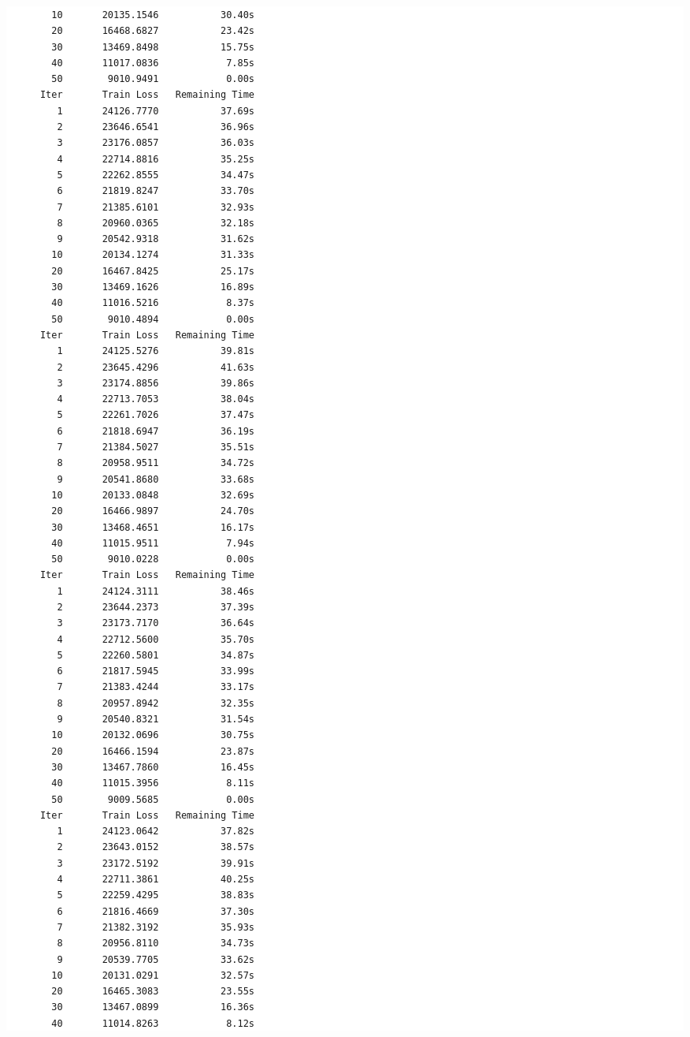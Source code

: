             10       20135.1546           30.40s
            20       16468.6827           23.42s
            30       13469.8498           15.75s
            40       11017.0836            7.85s
            50        9010.9491            0.00s
          Iter       Train Loss   Remaining Time 
             1       24126.7770           37.69s
             2       23646.6541           36.96s
             3       23176.0857           36.03s
             4       22714.8816           35.25s
             5       22262.8555           34.47s
             6       21819.8247           33.70s
             7       21385.6101           32.93s
             8       20960.0365           32.18s
             9       20542.9318           31.62s
            10       20134.1274           31.33s
            20       16467.8425           25.17s
            30       13469.1626           16.89s
            40       11016.5216            8.37s
            50        9010.4894            0.00s
          Iter       Train Loss   Remaining Time 
             1       24125.5276           39.81s
             2       23645.4296           41.63s
             3       23174.8856           39.86s
             4       22713.7053           38.04s
             5       22261.7026           37.47s
             6       21818.6947           36.19s
             7       21384.5027           35.51s
             8       20958.9511           34.72s
             9       20541.8680           33.68s
            10       20133.0848           32.69s
            20       16466.9897           24.70s
            30       13468.4651           16.17s
            40       11015.9511            7.94s
            50        9010.0228            0.00s
          Iter       Train Loss   Remaining Time 
             1       24124.3111           38.46s
             2       23644.2373           37.39s
             3       23173.7170           36.64s
             4       22712.5600           35.70s
             5       22260.5801           34.87s
             6       21817.5945           33.99s
             7       21383.4244           33.17s
             8       20957.8942           32.35s
             9       20540.8321           31.54s
            10       20132.0696           30.75s
            20       16466.1594           23.87s
            30       13467.7860           16.45s
            40       11015.3956            8.11s
            50        9009.5685            0.00s
          Iter       Train Loss   Remaining Time 
             1       24123.0642           37.82s
             2       23643.0152           38.57s
             3       23172.5192           39.91s
             4       22711.3861           40.25s
             5       22259.4295           38.83s
             6       21816.4669           37.30s
             7       21382.3192           35.93s
             8       20956.8110           34.73s
             9       20539.7705           33.62s
            10       20131.0291           32.57s
            20       16465.3083           23.55s
            30       13467.0899           16.36s
            40       11014.8263            8.12s